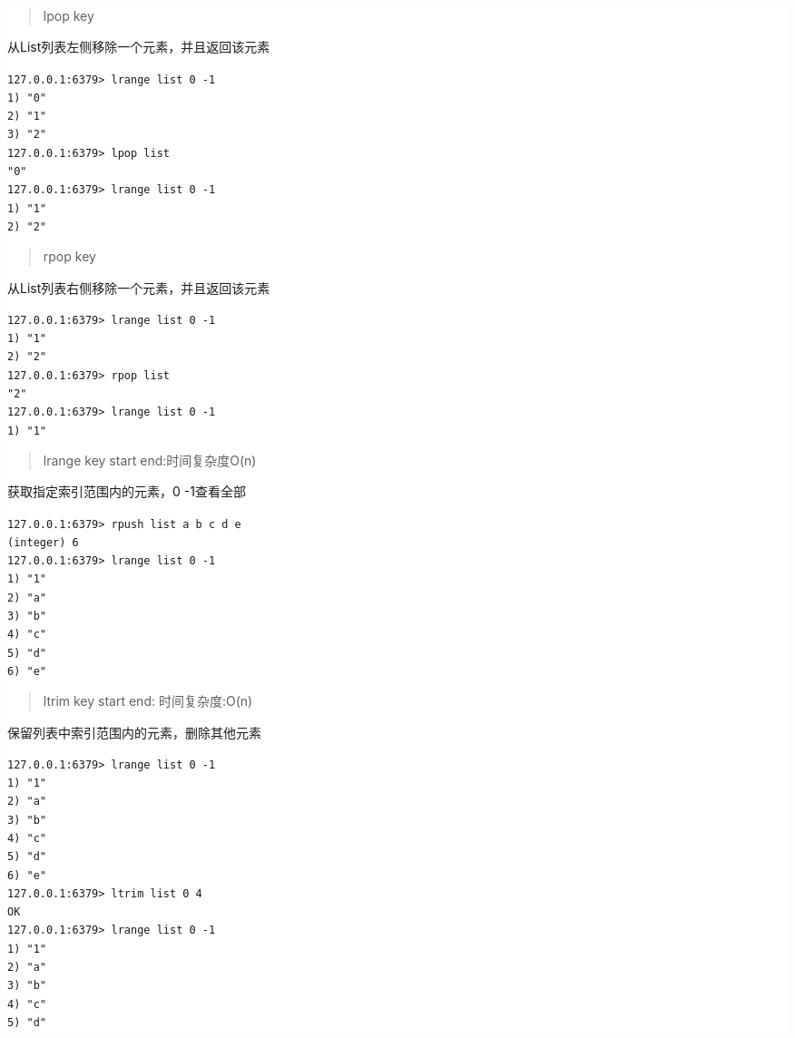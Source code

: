 > lpop key

从List列表左侧移除一个元素，并且返回该元素

```shell
127.0.0.1:6379> lrange list 0 -1
1) "0"
2) "1"
3) "2"
127.0.0.1:6379> lpop list
"0"
127.0.0.1:6379> lrange list 0 -1
1) "1"
2) "2"
```

> rpop key

从List列表右侧移除一个元素，并且返回该元素

```shell
127.0.0.1:6379> lrange list 0 -1
1) "1"
2) "2"
127.0.0.1:6379> rpop list
"2"
127.0.0.1:6379> lrange list 0 -1
1) "1"
```

> lrange key start end:时间复杂度O(n)

获取指定索引范围内的元素，0 -1查看全部

```shell
127.0.0.1:6379> rpush list a b c d e
(integer) 6
127.0.0.1:6379> lrange list 0 -1
1) "1"
2) "a"
3) "b"
4) "c"
5) "d"
6) "e"
```

> ltrim key start end: 时间复杂度:O(n)

保留列表中索引范围内的元素，删除其他元素

```shell
127.0.0.1:6379> lrange list 0 -1
1) "1"
2) "a"
3) "b"
4) "c"
5) "d"
6) "e"
127.0.0.1:6379> ltrim list 0 4
OK
127.0.0.1:6379> lrange list 0 -1
1) "1"
2) "a"
3) "b"
4) "c"
5) "d"

```
